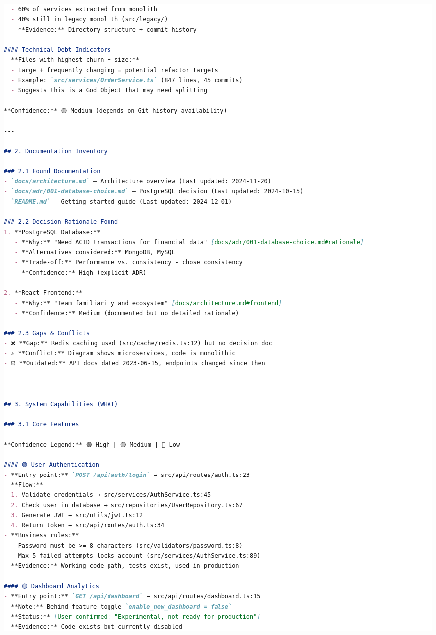 ```markdown
  - 60% of services extracted from monolith
  - 40% still in legacy monolith (src/legacy/)
  - **Evidence:** Directory structure + commit history

#### Technical Debt Indicators
- **Files with highest churn + size:**
  - Large + frequently changing = potential refactor targets
  - Example: `src/services/OrderService.ts` (847 lines, 45 commits)
  - Suggests this is a God Object that may need splitting

**Confidence:** 🟡 Medium (depends on Git history availability)

---

## 2. Documentation Inventory

### 2.1 Found Documentation
- `docs/architecture.md` — Architecture overview (Last updated: 2024-11-20)
- `docs/adr/001-database-choice.md` — PostgreSQL decision (Last updated: 2024-10-15)
- `README.md` — Getting started guide (Last updated: 2024-12-01)

### 2.2 Decision Rationale Found
1. **PostgreSQL Database:**
   - **Why:** "Need ACID transactions for financial data" [docs/adr/001-database-choice.md#rationale]
   - **Alternatives considered:** MongoDB, MySQL
   - **Trade-off:** Performance vs. consistency - chose consistency
   - **Confidence:** High (explicit ADR)

2. **React Frontend:**
   - **Why:** "Team familiarity and ecosystem" [docs/architecture.md#frontend]
   - **Confidence:** Medium (documented but no detailed rationale)

### 2.3 Gaps & Conflicts
- ❌ **Gap:** Redis caching used (src/cache/redis.ts:12) but no decision doc
- ⚠️ **Conflict:** Diagram shows microservices, code is monolithic
- ⏰ **Outdated:** API docs dated 2023-06-15, endpoints changed since then

---

## 3. System Capabilities (WHAT)

### 3.1 Core Features

**Confidence Legend:** 🟢 High | 🟡 Medium | 🔴 Low

#### 🟢 User Authentication
- **Entry point:** `POST /api/auth/login` → src/api/routes/auth.ts:23
- **Flow:**
  1. Validate credentials → src/services/AuthService.ts:45
  2. Check user in database → src/repositories/UserRepository.ts:67
  3. Generate JWT → src/utils/jwt.ts:12
  4. Return token → src/api/routes/auth.ts:34
- **Business rules:**
  - Password must be >= 8 characters (src/validators/password.ts:8)
  - Max 5 failed attempts locks account (src/services/AuthService.ts:89)
- **Evidence:** Working code path, tests exist, used in production

#### 🟡 Dashboard Analytics
- **Entry point:** `GET /api/dashboard` → src/api/routes/dashboard.ts:15
- **Note:** Behind feature toggle `enable_new_dashboard = false`
- **Status:** [User confirmed: "Experimental, not ready for production"]
- **Evidence:** Code exists but currently disabled
```